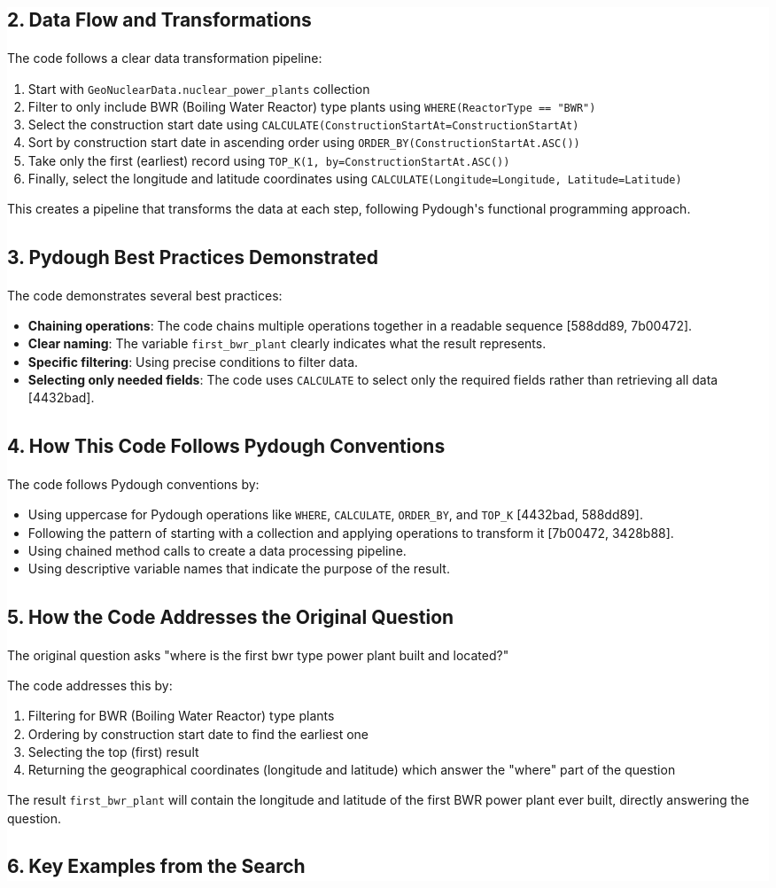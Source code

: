 ## 2. Data Flow and Transformations

The code follows a clear data transformation pipeline:

1. Start with `GeoNuclearData.nuclear_power_plants` collection
2. Filter to only include BWR (Boiling Water Reactor) type plants using `WHERE(ReactorType == "BWR")`
3. Select the construction start date using `CALCULATE(ConstructionStartAt=ConstructionStartAt)`
4. Sort by construction start date in ascending order using `ORDER_BY(ConstructionStartAt.ASC())`
5. Take only the first (earliest) record using `TOP_K(1, by=ConstructionStartAt.ASC())`
6. Finally, select the longitude and latitude coordinates using `CALCULATE(Longitude=Longitude, Latitude=Latitude)`

This creates a pipeline that transforms the data at each step, following Pydough's functional programming approach.

## 3. Pydough Best Practices Demonstrated

The code demonstrates several best practices:

- **Chaining operations**: The code chains multiple operations together in a readable sequence [588dd89, 7b00472].
- **Clear naming**: The variable `first_bwr_plant` clearly indicates what the result represents.
- **Specific filtering**: Using precise conditions to filter data.
- **Selecting only needed fields**: The code uses `CALCULATE` to select only the required fields rather than retrieving all data [4432bad].

## 4. How This Code Follows Pydough Conventions

The code follows Pydough conventions by:

- Using uppercase for Pydough operations like `WHERE`, `CALCULATE`, `ORDER_BY`, and `TOP_K` [4432bad, 588dd89].
- Following the pattern of starting with a collection and applying operations to transform it [7b00472, 3428b88].
- Using chained method calls to create a data processing pipeline.
- Using descriptive variable names that indicate the purpose of the result.

## 5. How the Code Addresses the Original Question

The original question asks "where is the first bwr type power plant built and located?"

The code addresses this by:
1. Filtering for BWR (Boiling Water Reactor) type plants
2. Ordering by construction start date to find the earliest one
3. Selecting the top (first) result
4. Returning the geographical coordinates (longitude and latitude) which answer the "where" part of the question

The result `first_bwr_plant` will contain the longitude and latitude of the first BWR power plant ever built, directly answering the question.

## 6. Key Examples from the Search
